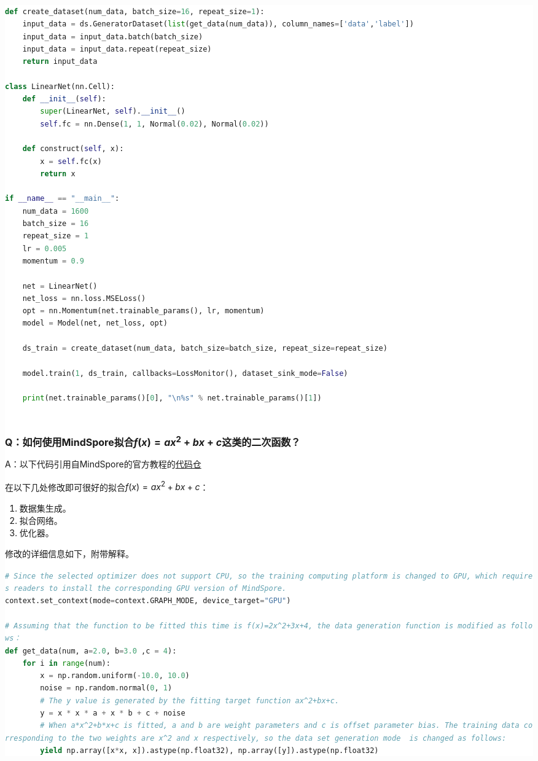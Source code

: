 ```python
def create_dataset(num_data, batch_size=16, repeat_size=1):
    input_data = ds.GeneratorDataset(list(get_data(num_data)), column_names=['data','label'])
    input_data = input_data.batch(batch_size)
    input_data = input_data.repeat(repeat_size)
    return input_data

class LinearNet(nn.Cell):
    def __init__(self):
        super(LinearNet, self).__init__()
        self.fc = nn.Dense(1, 1, Normal(0.02), Normal(0.02))

    def construct(self, x):
        x = self.fc(x)
        return x

if __name__ == "__main__":
    num_data = 1600
    batch_size = 16
    repeat_size = 1
    lr = 0.005
    momentum = 0.9

    net = LinearNet()
    net_loss = nn.loss.MSELoss()
    opt = nn.Momentum(net.trainable_params(), lr, momentum)
    model = Model(net, net_loss, opt)

    ds_train = create_dataset(num_data, batch_size=batch_size, repeat_size=repeat_size)

    model.train(1, ds_train, callbacks=LossMonitor(), dataset_sink_mode=False)

    print(net.trainable_params()[0], "\n%s" % net.trainable_params()[1])
```

<br/>

<font size=3>**Q：如何使用MindSpore拟合$f(x)=ax^2+bx+c$这类的二次函数？**</font>

A：以下代码引用自MindSpore的官方教程的[代码仓](https://gitee.com/mindspore/docs/blob/master/tutorials/tutorial_code/linear_regression.py)

在以下几处修改即可很好的拟合$f(x)=ax^2+bx+c$：

1. 数据集生成。
2. 拟合网络。
3. 优化器。

修改的详细信息如下，附带解释。

```python
# Since the selected optimizer does not support CPU, so the training computing platform is changed to GPU, which requires readers to install the corresponding GPU version of MindSpore.
context.set_context(mode=context.GRAPH_MODE, device_target="GPU")

# Assuming that the function to be fitted this time is f(x)=2x^2+3x+4, the data generation function is modified as follows：
def get_data(num, a=2.0, b=3.0 ,c = 4):
    for i in range(num):
        x = np.random.uniform(-10.0, 10.0)
        noise = np.random.normal(0, 1)
        # The y value is generated by the fitting target function ax^2+bx+c.
        y = x * x * a + x * b + c + noise
        # When a*x^2+b*x+c is fitted, a and b are weight parameters and c is offset parameter bias. The training data corresponding to the two weights are x^2 and x respectively, so the data set generation mode  is changed as follows:
        yield np.array([x*x, x]).astype(np.float32), np.array([y]).astype(np.float32)
```
